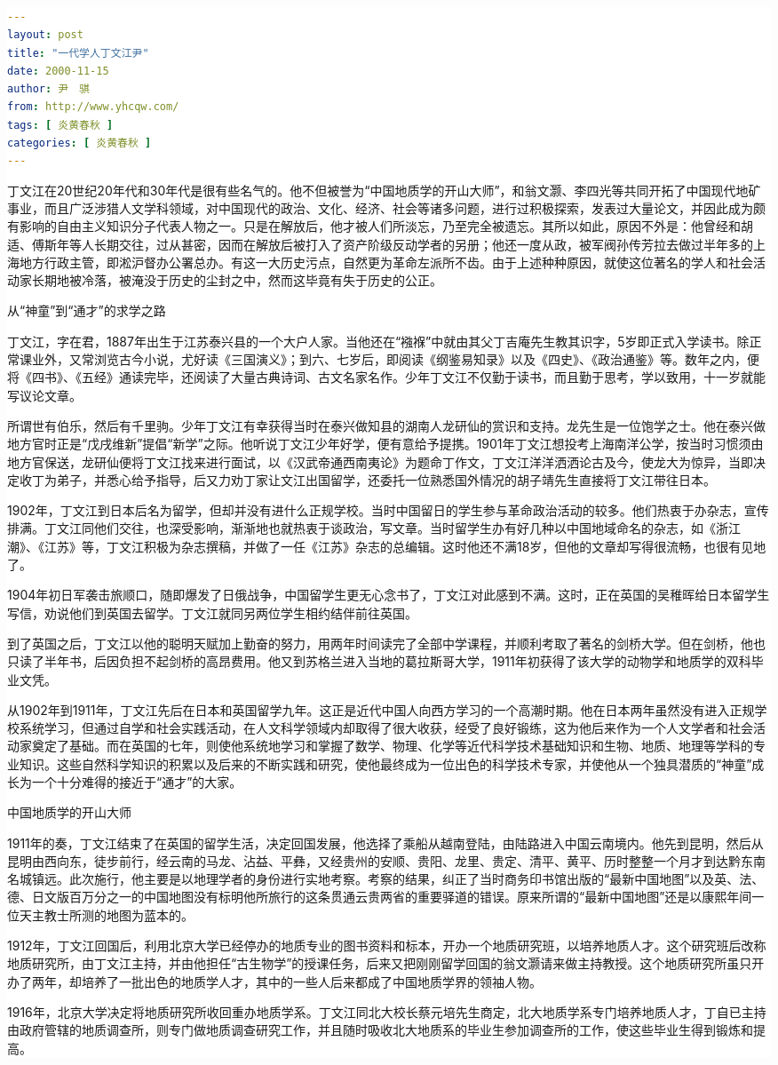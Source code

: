 ```yaml
---
layout: post
title: "一代学人丁文江尹"
date: 2000-11-15
author: 尹　骐
from: http://www.yhcqw.com/
tags: [ 炎黄春秋 ]
categories: [ 炎黄春秋 ]
---
```





丁文江在20世纪20年代和30年代是很有些名气的。他不但被誉为“中国地质学的开山大师”，和翁文灏、李四光等共同开拓了中国现代地矿事业，而且广泛涉猎人文学科领域，对中国现代的政治、文化、经济、社会等诸多问题，进行过积极探索，发表过大量论文，并因此成为颇有影响的自由主义知识分子代表人物之一。只是在解放后，他才被人们所淡忘，乃至完全被遗忘。其所以如此，原因不外是：他曾经和胡适、傅斯年等人长期交往，过从甚密，因而在解放后被打入了资产阶级反动学者的另册；他还一度从政，被军阀孙传芳拉去做过半年多的上海地方行政主管，即淞沪督办公署总办。有这一大历史污点，自然更为革命左派所不齿。由于上述种种原因，就使这位著名的学人和社会活动家长期地被冷落，被淹没于历史的尘封之中，然而这毕竟有失于历史的公正。

从“神童”到“通才”的求学之路


丁文江，字在君，1887年出生于江苏泰兴县的一个大户人家。当他还在“襁褓”中就由其父丁吉庵先生教其识字，5岁即正式入学读书。除正常课业外，又常浏览古今小说，尤好读《三国演义》；到六、七岁后，即阅读《纲鉴易知录》以及《四史》、《政治通鉴》等。数年之内，便将《四书》、《五经》通读完毕，还阅读了大量古典诗词、古文名家名作。少年丁文江不仅勤于读书，而且勤于思考，学以致用，十一岁就能写议论文章。


所谓世有伯乐，然后有千里驹。少年丁文江有幸获得当时在泰兴做知县的湖南人龙研仙的赏识和支持。龙先生是一位饱学之士。他在泰兴做地方官时正是“戊戌维新”提倡“新学”之际。他听说丁文江少年好学，便有意给予提携。1901年丁文江想投考上海南洋公学，按当时习惯须由地方官保送，龙研仙便将丁文江找来进行面试，以《汉武帝通西南夷论》为题命丁作文，丁文江洋洋洒洒论古及今，使龙大为惊异，当即决定收丁为弟子，并悉心给予指导，后又力劝丁家让文江出国留学，还委托一位熟悉国外情况的胡子靖先生直接将丁文江带往日本。


1902年，丁文江到日本后名为留学，但却并没有进什么正规学校。当时中国留日的学生参与革命政治活动的较多。他们热衷于办杂志，宣传排满。丁文江同他们交往，也深受影响，渐渐地也就热衷于谈政治，写文章。当时留学生办有好几种以中国地域命名的杂志，如《浙江潮》、《江苏》等，丁文江积极为杂志撰稿，并做了一任《江苏》杂志的总编辑。这时他还不满18岁，但他的文章却写得很流畅，也很有见地了。


1904年初日军袭击旅顺口，随即爆发了日俄战争，中国留学生更无心念书了，丁文江对此感到不满。这时，正在英国的吴稚晖给日本留学生写信，劝说他们到英国去留学。丁文江就同另两位学生相约结伴前往英国。


到了英国之后，丁文江以他的聪明天赋加上勤奋的努力，用两年时间读完了全部中学课程，并顺利考取了著名的剑桥大学。但在剑桥，他也只读了半年书，后因负担不起剑桥的高昂费用。他又到苏格兰进入当地的葛拉斯哥大学，1911年初获得了该大学的动物学和地质学的双科毕业文凭。


从1902年到1911年，丁文江先后在日本和英国留学九年。这正是近代中国人向西方学习的一个高潮时期。他在日本两年虽然没有进入正规学校系统学习，但通过自学和社会实践活动，在人文科学领域内却取得了很大收获，经受了良好锻练，这为他后来作为一个人文学者和社会活动家奠定了基础。而在英国的七年，则使他系统地学习和掌握了数学、物理、化学等近代科学技术基础知识和生物、地质、地理等学科的专业知识。这些自然科学知识的积累以及后来的不断实践和研究，使他最终成为一位出色的科学技术专家，并使他从一个独具潜质的“神童”成长为一个十分难得的接近于“通才”的大家。

中国地质学的开山大师


1911年的奏，丁文江结束了在英国的留学生活，决定回国发展，他选择了乘船从越南登陆，由陆路进入中国云南境内。他先到昆明，然后从昆明由西向东，徒步前行，经云南的马龙、沾益、平彝，又经贵州的安顺、贵阳、龙里、贵定、清平、黄平、历时整整一个月才到达黔东南名城镇远。此次施行，他主要是以地理学者的身份进行实地考察。考察的结果，纠正了当时商务印书馆出版的“最新中国地图”以及英、法、德、日文版百万分之一的中国地图没有标明他所旅行的这条贯通云贵两省的重要驿道的错误。原来所谓的“最新中国地图”还是以康熙年间一位天主教士所测的地图为蓝本的。


1912年，丁文江回国后，利用北京大学已经停办的地质专业的图书资料和标本，开办一个地质研究班，以培养地质人才。这个研究班后改称地质研究所，由丁文江主持，并由他担任“古生物学”的授课任务，后来又把刚刚留学回国的翁文灏请来做主持教授。这个地质研究所虽只开办了两年，却培养了一批出色的地质学人才，其中的一些人后来都成了中国地质学界的领袖人物。


1916年，北京大学决定将地质研究所收回重办地质学系。丁文江同北大校长蔡元培先生商定，北大地质学系专门培养地质人才，丁自已主持由政府管辖的地质调查所，则专门做地质调查研究工作，并且随时吸收北大地质系的毕业生参加调查所的工作，使这些毕业生得到锻炼和提高。
